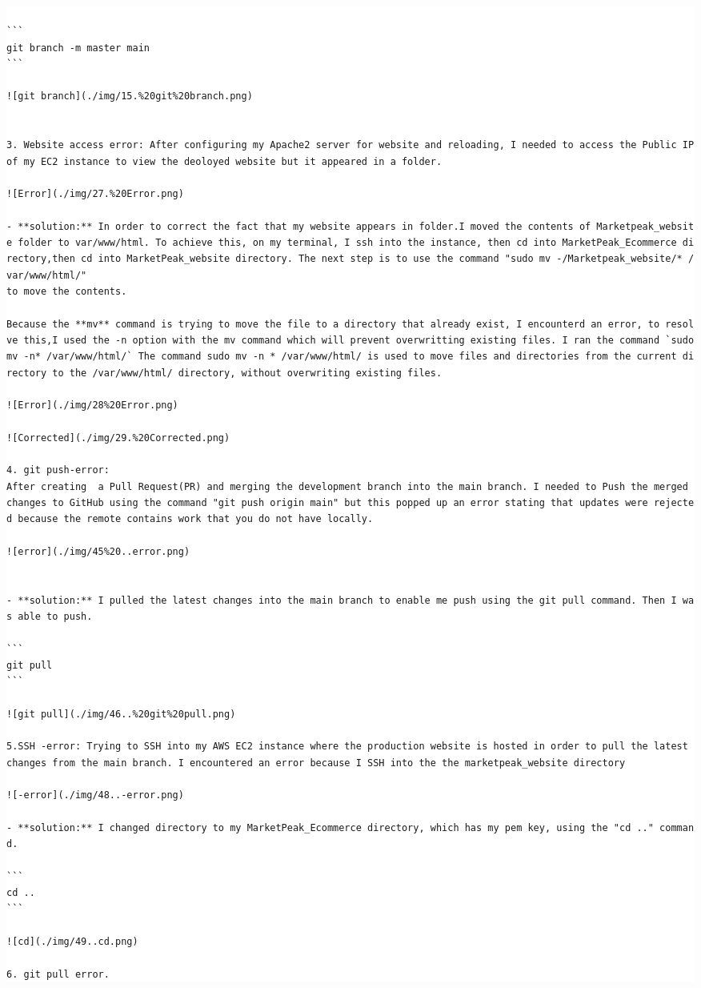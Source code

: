   ````

```
git branch -m master main
```

![git branch](./img/15.%20git%20branch.png)


3. Website access error: After configuring my Apache2 server for website and reloading, I needed to access the Public IP of my EC2 instance to view the deoloyed website but it appeared in a folder.

![Error](./img/27.%20Error.png)

- **solution:** In order to correct the fact that my website appears in folder.I moved the contents of Marketpeak_website folder to var/www/html. To achieve this, on my terminal, I ssh into the instance, then cd into MarketPeak_Ecommerce directory,then cd into MarketPeak_website directory. The next step is to use the command "sudo mv -/Marketpeak_website/* /var/www/html/"
 to move the contents.

  Because the **mv** command is trying to move the file to a directory that already exist, I encounterd an error, to resolve this,I used the -n option with the mv command which will prevent overwritting existing files. I ran the command `sudo mv -n* /var/www/html/` The command sudo mv -n * /var/www/html/ is used to move files and directories from the current directory to the /var/www/html/ directory, without overwriting existing files.

  ![Error](./img/28%20Error.png)
  
  ![Corrected](./img/29.%20Corrected.png)

  4. git push-error:
  After creating  a Pull Request(PR) and merging the development branch into the main branch. I needed to Push the merged changes to GitHub using the command "git push origin main" but this popped up an error stating that updates were rejected because the remote contains work that you do not have locally.

  ![error](./img/45%20..error.png)
  

- **solution:** I pulled the latest changes into the main branch to enable me push using the git pull command. Then I was able to push.

```
git pull
```

![git pull](./img/46..%20git%20pull.png)

5.SSH -error: Trying to SSH into my AWS EC2 instance where the production website is hosted in order to pull the latest changes from the main branch. I encountered an error because I SSH into the the marketpeak_website directory

![-error](./img/48..-error.png)

- **solution:** I changed directory to my MarketPeak_Ecommerce directory, which has my pem key, using the "cd .." command.

```
cd ..
```

![cd](./img/49..cd.png)

6. git pull error.
  ````